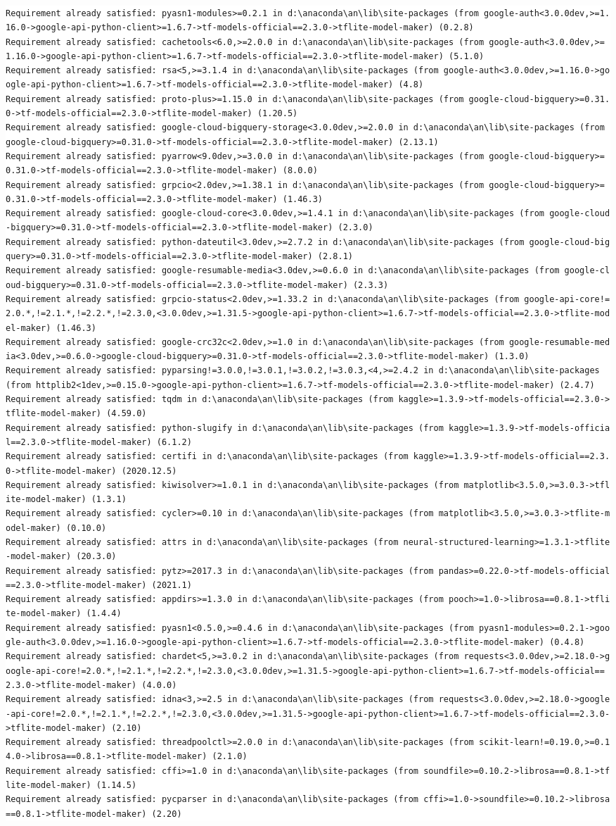     Requirement already satisfied: pyasn1-modules>=0.2.1 in d:\anaconda\an\lib\site-packages (from google-auth<3.0.0dev,>=1.16.0->google-api-python-client>=1.6.7->tf-models-official==2.3.0->tflite-model-maker) (0.2.8)
    Requirement already satisfied: cachetools<6.0,>=2.0.0 in d:\anaconda\an\lib\site-packages (from google-auth<3.0.0dev,>=1.16.0->google-api-python-client>=1.6.7->tf-models-official==2.3.0->tflite-model-maker) (5.1.0)
    Requirement already satisfied: rsa<5,>=3.1.4 in d:\anaconda\an\lib\site-packages (from google-auth<3.0.0dev,>=1.16.0->google-api-python-client>=1.6.7->tf-models-official==2.3.0->tflite-model-maker) (4.8)
    Requirement already satisfied: proto-plus>=1.15.0 in d:\anaconda\an\lib\site-packages (from google-cloud-bigquery>=0.31.0->tf-models-official==2.3.0->tflite-model-maker) (1.20.5)
    Requirement already satisfied: google-cloud-bigquery-storage<3.0.0dev,>=2.0.0 in d:\anaconda\an\lib\site-packages (from google-cloud-bigquery>=0.31.0->tf-models-official==2.3.0->tflite-model-maker) (2.13.1)
    Requirement already satisfied: pyarrow<9.0dev,>=3.0.0 in d:\anaconda\an\lib\site-packages (from google-cloud-bigquery>=0.31.0->tf-models-official==2.3.0->tflite-model-maker) (8.0.0)
    Requirement already satisfied: grpcio<2.0dev,>=1.38.1 in d:\anaconda\an\lib\site-packages (from google-cloud-bigquery>=0.31.0->tf-models-official==2.3.0->tflite-model-maker) (1.46.3)
    Requirement already satisfied: google-cloud-core<3.0.0dev,>=1.4.1 in d:\anaconda\an\lib\site-packages (from google-cloud-bigquery>=0.31.0->tf-models-official==2.3.0->tflite-model-maker) (2.3.0)
    Requirement already satisfied: python-dateutil<3.0dev,>=2.7.2 in d:\anaconda\an\lib\site-packages (from google-cloud-bigquery>=0.31.0->tf-models-official==2.3.0->tflite-model-maker) (2.8.1)
    Requirement already satisfied: google-resumable-media<3.0dev,>=0.6.0 in d:\anaconda\an\lib\site-packages (from google-cloud-bigquery>=0.31.0->tf-models-official==2.3.0->tflite-model-maker) (2.3.3)
    Requirement already satisfied: grpcio-status<2.0dev,>=1.33.2 in d:\anaconda\an\lib\site-packages (from google-api-core!=2.0.*,!=2.1.*,!=2.2.*,!=2.3.0,<3.0.0dev,>=1.31.5->google-api-python-client>=1.6.7->tf-models-official==2.3.0->tflite-model-maker) (1.46.3)
    Requirement already satisfied: google-crc32c<2.0dev,>=1.0 in d:\anaconda\an\lib\site-packages (from google-resumable-media<3.0dev,>=0.6.0->google-cloud-bigquery>=0.31.0->tf-models-official==2.3.0->tflite-model-maker) (1.3.0)
    Requirement already satisfied: pyparsing!=3.0.0,!=3.0.1,!=3.0.2,!=3.0.3,<4,>=2.4.2 in d:\anaconda\an\lib\site-packages (from httplib2<1dev,>=0.15.0->google-api-python-client>=1.6.7->tf-models-official==2.3.0->tflite-model-maker) (2.4.7)
    Requirement already satisfied: tqdm in d:\anaconda\an\lib\site-packages (from kaggle>=1.3.9->tf-models-official==2.3.0->tflite-model-maker) (4.59.0)
    Requirement already satisfied: python-slugify in d:\anaconda\an\lib\site-packages (from kaggle>=1.3.9->tf-models-official==2.3.0->tflite-model-maker) (6.1.2)
    Requirement already satisfied: certifi in d:\anaconda\an\lib\site-packages (from kaggle>=1.3.9->tf-models-official==2.3.0->tflite-model-maker) (2020.12.5)
    Requirement already satisfied: kiwisolver>=1.0.1 in d:\anaconda\an\lib\site-packages (from matplotlib<3.5.0,>=3.0.3->tflite-model-maker) (1.3.1)
    Requirement already satisfied: cycler>=0.10 in d:\anaconda\an\lib\site-packages (from matplotlib<3.5.0,>=3.0.3->tflite-model-maker) (0.10.0)
    Requirement already satisfied: attrs in d:\anaconda\an\lib\site-packages (from neural-structured-learning>=1.3.1->tflite-model-maker) (20.3.0)
    Requirement already satisfied: pytz>=2017.3 in d:\anaconda\an\lib\site-packages (from pandas>=0.22.0->tf-models-official==2.3.0->tflite-model-maker) (2021.1)
    Requirement already satisfied: appdirs>=1.3.0 in d:\anaconda\an\lib\site-packages (from pooch>=1.0->librosa==0.8.1->tflite-model-maker) (1.4.4)
    Requirement already satisfied: pyasn1<0.5.0,>=0.4.6 in d:\anaconda\an\lib\site-packages (from pyasn1-modules>=0.2.1->google-auth<3.0.0dev,>=1.16.0->google-api-python-client>=1.6.7->tf-models-official==2.3.0->tflite-model-maker) (0.4.8)
    Requirement already satisfied: chardet<5,>=3.0.2 in d:\anaconda\an\lib\site-packages (from requests<3.0.0dev,>=2.18.0->google-api-core!=2.0.*,!=2.1.*,!=2.2.*,!=2.3.0,<3.0.0dev,>=1.31.5->google-api-python-client>=1.6.7->tf-models-official==2.3.0->tflite-model-maker) (4.0.0)
    Requirement already satisfied: idna<3,>=2.5 in d:\anaconda\an\lib\site-packages (from requests<3.0.0dev,>=2.18.0->google-api-core!=2.0.*,!=2.1.*,!=2.2.*,!=2.3.0,<3.0.0dev,>=1.31.5->google-api-python-client>=1.6.7->tf-models-official==2.3.0->tflite-model-maker) (2.10)
    Requirement already satisfied: threadpoolctl>=2.0.0 in d:\anaconda\an\lib\site-packages (from scikit-learn!=0.19.0,>=0.14.0->librosa==0.8.1->tflite-model-maker) (2.1.0)
    Requirement already satisfied: cffi>=1.0 in d:\anaconda\an\lib\site-packages (from soundfile>=0.10.2->librosa==0.8.1->tflite-model-maker) (1.14.5)
    Requirement already satisfied: pycparser in d:\anaconda\an\lib\site-packages (from cffi>=1.0->soundfile>=0.10.2->librosa==0.8.1->tflite-model-maker) (2.20)